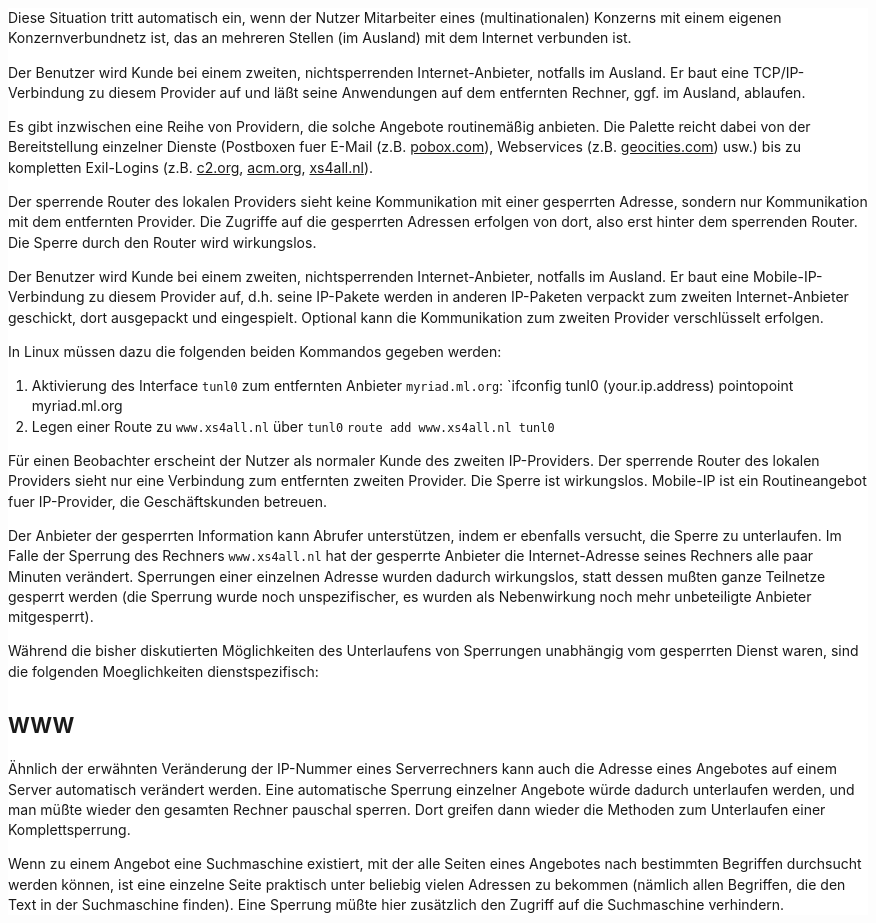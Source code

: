 Diese Situation tritt automatisch ein, wenn der Nutzer Mitarbeiter eines (multinationalen) Konzerns mit einem eigenen Konzernverbundnetz ist, das an mehreren Stellen (im Ausland) mit dem Internet verbunden ist.

Der Benutzer wird Kunde bei einem zweiten, nichtsperrenden Internet-Anbieter, notfalls im Ausland. Er baut eine TCP/IP-Verbindung zu diesem Provider auf und läßt seine Anwendungen auf dem entfernten Rechner, ggf. im Ausland, ablaufen.

Es gibt inzwischen eine Reihe von Providern, die solche Angebote
routinemäßig anbieten. Die Palette reicht dabei von der
Bereitstellung einzelner Dienste (Postboxen fuer E-Mail (z.B. [pobox.com](http://www.pobox.com/)), Webservices (z.B. [geocities.com](http://www.geocities.com/)) usw.) bis zu kompletten Exil-Logins (z.B. [c2.org](http://www.c2.org), [acm.org](http://www.acm.org/), [xs4all.nl](http://www.xs4all.nl/)).

Der sperrende Router des lokalen Providers sieht keine Kommunikation mit einer gesperrten Adresse, sondern nur Kommunikation mit dem entfernten Provider. Die Zugriffe auf die gesperrten Adressen erfolgen von dort, also erst hinter dem sperrenden Router. Die Sperre durch den Router wird wirkungslos.

Der Benutzer wird Kunde bei einem zweiten, nichtsperrenden Internet-Anbieter, notfalls im Ausland. Er baut eine Mobile-IP-Verbindung zu diesem Provider auf, d.h. seine IP-Pakete werden in anderen IP-Paketen verpackt zum zweiten Internet-Anbieter geschickt, dort ausgepackt und eingespielt. Optional kann die Kommunikation zum zweiten Provider verschlüsselt erfolgen.

In Linux müssen dazu die folgenden beiden Kommandos gegeben
werden:

1. Aktivierung des Interface `tunl0` zum entfernten
Anbieter `myriad.ml.org`: `ifconfig tunl0 (your.ip.address) pointopoint
myriad.ml.org
2. Legen einer Route zu `www.xs4all.nl` über `tunl0` `route add www.xs4all.nl tunl0`

Für einen Beobachter erscheint der Nutzer als normaler Kunde des zweiten IP-Providers. Der sperrende Router des lokalen Providers sieht nur eine Verbindung zum entfernten zweiten Provider. Die Sperre ist wirkungslos. Mobile-IP ist ein Routineangebot fuer IP-Provider, die Geschäftskunden betreuen.

Der Anbieter der gesperrten Information kann Abrufer unterstützen, indem er ebenfalls versucht, die Sperre zu unterlaufen. Im Falle der Sperrung des Rechners `www.xs4all.nl` hat der gesperrte Anbieter die Internet-Adresse seines Rechners alle paar Minuten verändert. Sperrungen einer einzelnen Adresse wurden dadurch wirkungslos, statt dessen mußten ganze Teilnetze gesperrt werden (die Sperrung wurde noch unspezifischer, es wurden als Nebenwirkung noch mehr unbeteiligte Anbieter mitgesperrt).

Während die bisher diskutierten Möglichkeiten des Unterlaufens von Sperrungen unabhängig vom gesperrten Dienst waren, sind die folgenden Moeglichkeiten dienstspezifisch:

## WWW

Ähnlich der erwähnten Veränderung der IP-Nummer eines Serverrechners kann  auch die Adresse eines Angebotes auf einem Server automatisch verändert werden. Eine automatische Sperrung einzelner Angebote würde dadurch unterlaufen werden, und man müßte wieder den gesamten Rechner pauschal sperren. Dort greifen dann wieder die Methoden zum Unterlaufen einer Komplettsperrung.

Wenn zu einem Angebot eine Suchmaschine existiert, mit der alle Seiten eines Angebotes nach bestimmten Begriffen durchsucht werden können, ist eine einzelne Seite praktisch unter beliebig vielen Adressen zu bekommen (nämlich allen Begriffen, die den Text in der Suchmaschine finden). Eine Sperrung müßte hier zusätzlich den Zugriff auf die Suchmaschine verhindern.
